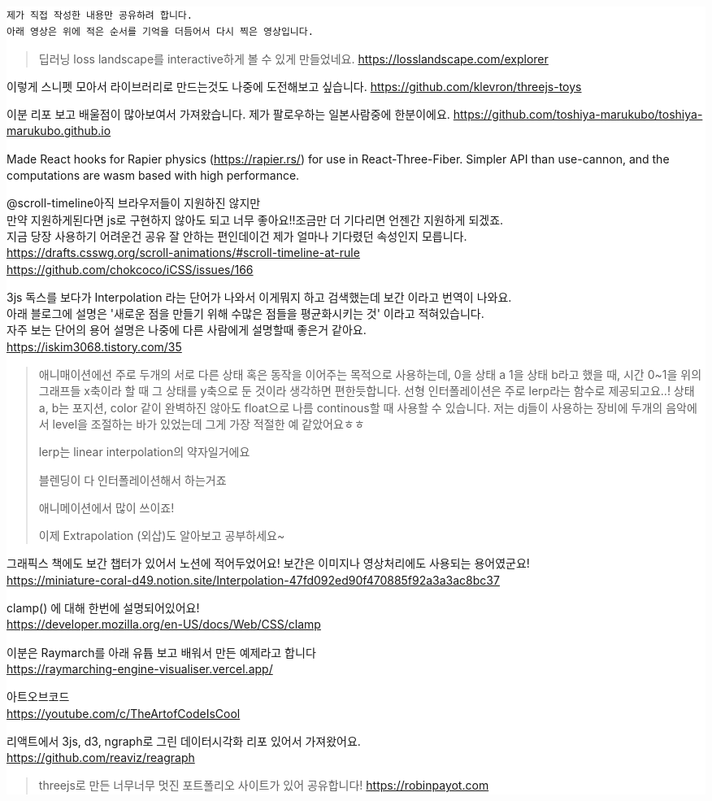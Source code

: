 ```
제가 직접 작성한 내용만 공유하려 합니다.
아래 영상은 위에 적은 순서를 기억을 더듬어서 다시 찍은 영상입니다.
```

> 딥러닝 loss landscape를 interactive하게 볼 수 있게 만들었네요.
https://losslandscape.com/explorer

이렇게 스니펫 모아서 라이브러리로 만드는것도 나중에 도전해보고 싶습니다.
https://github.com/klevron/threejs-toys

이분 리포 보고 배울점이 많아보여서 가져왔습니다. 제가 팔로우하는 일본사람중에 한분이에요.
https://github.com/toshiya-marukubo/toshiya-marukubo.github.io

Made React hooks for Rapier physics (https://rapier.rs/) for use in React-Three-Fiber.
Simpler API than use-cannon, and the computations are wasm based with high performance.

@scroll-timeline아직 브라우저들이 지원하진 않지만  
만약 지원하게된다면 js로 구현하지 않아도 되고 너무 좋아요!!조금만 더 기다리면 언젠간 지원하게 되겠죠.  
지금 당장 사용하기 어려운건 공유 잘 안하는 편인데이건 제가 얼마나 기다렸던 속성인지 모릅니다.  
https://drafts.csswg.org/scroll-animations/#scroll-timeline-at-rule  
https://github.com/chokcoco/iCSS/issues/166

3js 독스를 보다가 Interpolation 라는 단어가 나와서 이게뭐지 하고 검색했는데 보간 이라고 번역이 나와요.  
아래 블로그에 설명은 '새로운 점을 만들기 위해 수많은 점들을 평균화시키는 것' 이라고 적혀있습니다.  
자주 보는 단어의 용어 설명은 나중에 다른 사람에게 설명할때 좋은거 같아요.  
https://iskim3068.tistory.com/35

> 애니매이션에선 주로 두개의 서로 다른 상태 혹은 동작을 이어주는 목적으로 사용하는데, 0을 상태 a 1을 상태 b라고 했을 때, 시간 0~1을 위의 그래프들 x축이라 할 때 그 상태를 y축으로 둔 것이라 생각하면 편한듯합니다. 선형 인터폴레이션은 주로 lerp라는 함수로 제공되고요..! 상태 a, b는 포지션, color 같이 완벽하진 않아도 float으로 나름 continous할 때 사용할 수 있습니다. 저는 dj들이 사용하는 장비에 두개의 음악에서 level을 조절하는 바가 있었는데 그게 가장 적절한 예 같았어요ㅎㅎ  
> 
> lerp는 linear interpolation의 약자일거에요
> 
> 블렌딩이 다 인터폴레이션해서 하는거죠
> 
> 애니메이션에서 많이 쓰이죠!
> 
> 이제 Extrapolation (외삽)도 알아보고 공부하세요~ 

그래픽스 책에도 보간 챕터가 있어서 노션에 적어두었어요! 보간은 이미지나 영상처리에도 사용되는 용어였군요!  
https://miniature-coral-d49.notion.site/Interpolation-47fd092ed90f470885f92a3a3ac8bc37

clamp() 에 대해 한번에 설명되어있어요!  
https://developer.mozilla.org/en-US/docs/Web/CSS/clamp

이분은 Raymarch를 아래 유튭 보고 배워서 만든 예제라고 합니다  
https://raymarching-engine-visualiser.vercel.app/

아트오브코드  
https://youtube.com/c/TheArtofCodeIsCool

리액트에서 3js, d3, ngraph로 그린 데이터시각화 리포 있어서 가져왔어요.  
https://github.com/reaviz/reagraph

> threejs로 만든 너무너무 멋진 포트폴리오 사이트가 있어 공유합니다!
https://robinpayot.com

